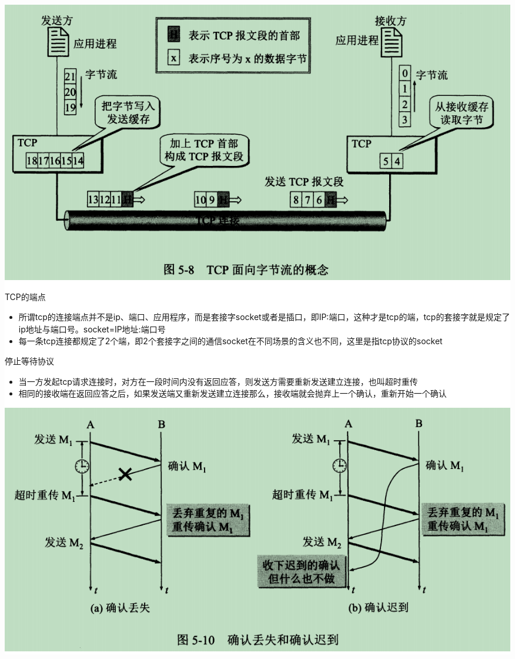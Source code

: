 ![tcp字节流](img/tcp字节流.png)

TCP的端点

- 所谓tcp的连接端点并不是ip、端口、应用程序，而是套接字socket或者是插口，即IP:端口，这种才是tcp的端，tcp的套接字就是规定了ip地址与端口号。socket=IP地址:端口号
- 每一条tcp连接都规定了2个端，即2个套接字之间的通信socket在不同场景的含义也不同，这里是指tcp协议的socket

停止等待协议

- 当一方发起tcp请求连接时，对方在一段时间内没有返回应答，则发送方需要重新发送建立连接，也叫超时重传
- 相同的接收端在返回应答之后，如果发送端又重新发送建立连接那么，接收端就会抛弃上一个确认，重新开始一个确认

![tcp确认重传](img/tcp确认重传.png)
